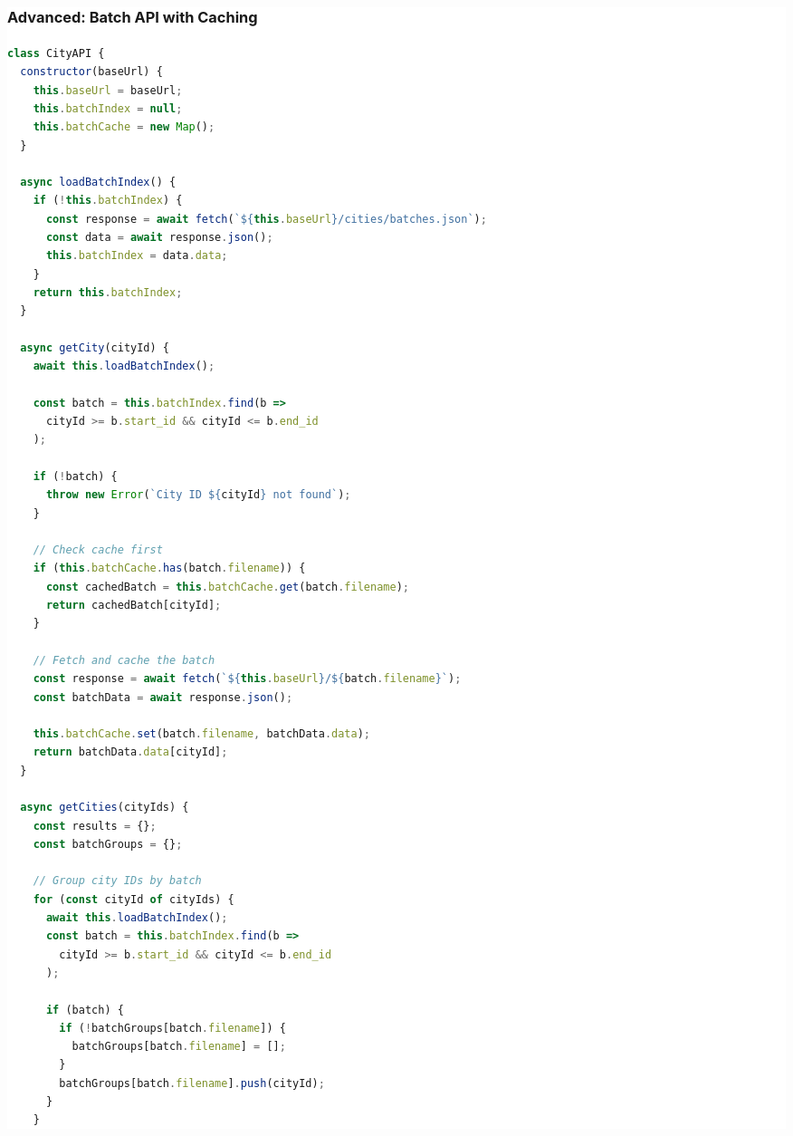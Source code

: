 ### Advanced: Batch API with Caching

```javascript
class CityAPI {
  constructor(baseUrl) {
    this.baseUrl = baseUrl;
    this.batchIndex = null;
    this.batchCache = new Map();
  }

  async loadBatchIndex() {
    if (!this.batchIndex) {
      const response = await fetch(`${this.baseUrl}/cities/batches.json`);
      const data = await response.json();
      this.batchIndex = data.data;
    }
    return this.batchIndex;
  }

  async getCity(cityId) {
    await this.loadBatchIndex();

    const batch = this.batchIndex.find(b =>
      cityId >= b.start_id && cityId <= b.end_id
    );

    if (!batch) {
      throw new Error(`City ID ${cityId} not found`);
    }

    // Check cache first
    if (this.batchCache.has(batch.filename)) {
      const cachedBatch = this.batchCache.get(batch.filename);
      return cachedBatch[cityId];
    }

    // Fetch and cache the batch
    const response = await fetch(`${this.baseUrl}/${batch.filename}`);
    const batchData = await response.json();

    this.batchCache.set(batch.filename, batchData.data);
    return batchData.data[cityId];
  }

  async getCities(cityIds) {
    const results = {};
    const batchGroups = {};

    // Group city IDs by batch
    for (const cityId of cityIds) {
      await this.loadBatchIndex();
      const batch = this.batchIndex.find(b =>
        cityId >= b.start_id && cityId <= b.end_id
      );

      if (batch) {
        if (!batchGroups[batch.filename]) {
          batchGroups[batch.filename] = [];
        }
        batchGroups[batch.filename].push(cityId);
      }
    }

```